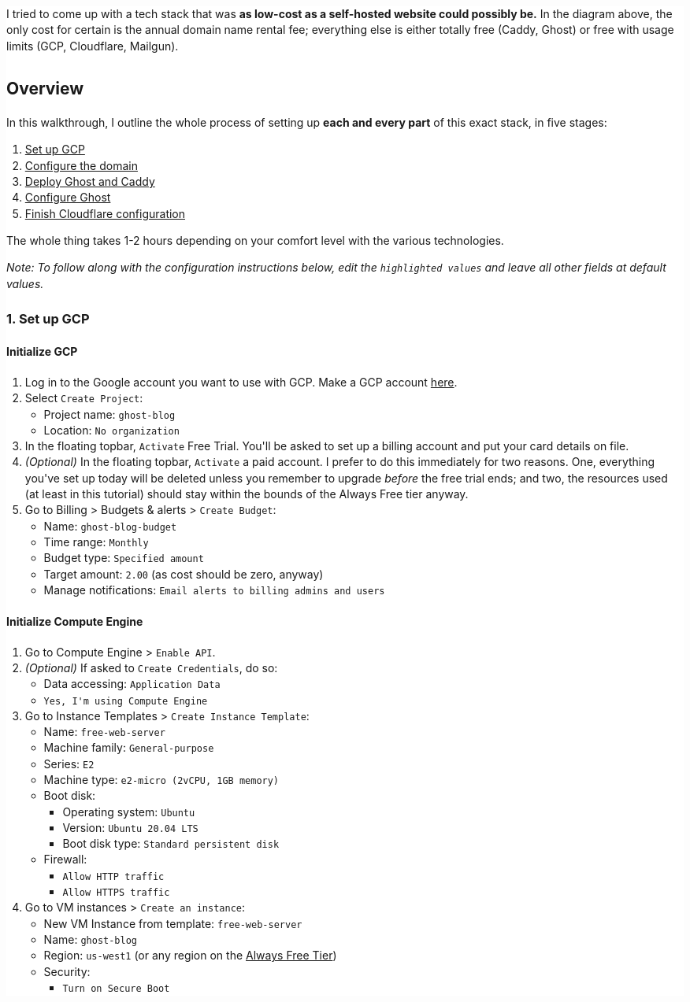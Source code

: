 I tried to come up with a tech stack that was **as low-cost as a self-hosted website could possibly be.** In the diagram above, the only cost for certain is the annual domain name rental fee; everything else is either totally free (Caddy, Ghost) or free with usage limits (GCP, Cloudflare, Mailgun).

## Overview

In this walkthrough, I outline the whole process of setting up **each and every part** of this exact stack, in five stages:

1. [Set up GCP](#1-set-up-gcp)
2. [Configure the domain](#2-configure-the-domain)
3. [Deploy Ghost and Caddy](#3-deploy-ghost-and-caddy)
4. [Configure Ghost](#4-configure-ghost)
5. [Finish Cloudflare configuration](#5-finish-cloudflare-configuration)

The whole thing takes 1-2 hours depending on your comfort level with the various technologies.

*Note: To follow along with the configuration instructions below, edit the `highlighted values` and leave all other fields at default values.*

### 1. Set up GCP

#### Initialize GCP
1. Log in to the Google account you want to use with GCP. Make a GCP account [here](https://console.cloud.google.com).
2. Select `Create Project`:
    - Project name: `ghost-blog`
    - Location: `No organization`
3. In the floating topbar, `Activate` Free Trial. You'll be asked to set up a billing account and put your card details on file.
4. *(Optional)* In the floating topbar, `Activate` a paid account. I prefer to do this immediately for two reasons. One, everything you've set up today will be deleted unless you remember to upgrade *before* the free trial ends; and two, the resources used (at least in this tutorial) should stay within the bounds of the Always Free tier anyway.
5. Go to Billing > Budgets & alerts > `Create Budget`:
    - Name: `ghost-blog-budget`
    - Time range: `Monthly`
    - Budget type: `Specified amount`
    - Target amount: `2.00` (as cost should be zero, anyway)
    - Manage notifications: `Email alerts to billing admins and users`

#### Initialize Compute Engine
1. Go to Compute Engine > `Enable API`.
2. *(Optional)* If asked to `Create Credentials`, do so:
    - Data accessing: `Application Data`
    - `Yes, I'm using Compute Engine`    
3. Go to Instance Templates > `Create Instance Template`:
    - Name: `free-web-server`
    - Machine family: `General-purpose`
    - Series: `E2`
    - Machine type: `e2-micro (2vCPU, 1GB memory)`
    - Boot disk:
        - Operating system: `Ubuntu`
        - Version: `Ubuntu 20.04 LTS`
        - Boot disk type: `Standard persistent disk`
    - Firewall:
        - `Allow HTTP traffic`
        - `Allow HTTPS traffic`
4. Go to VM instances > `Create an instance`:
    - New VM Instance from template: `free-web-server`
    - Name: `ghost-blog`
    - Region: `us-west1` (or any region on the [Always Free Tier](https://cloud.google.com/free/docs/gcp-free-tier/#compute))
    - Security:
        - `Turn on Secure Boot`